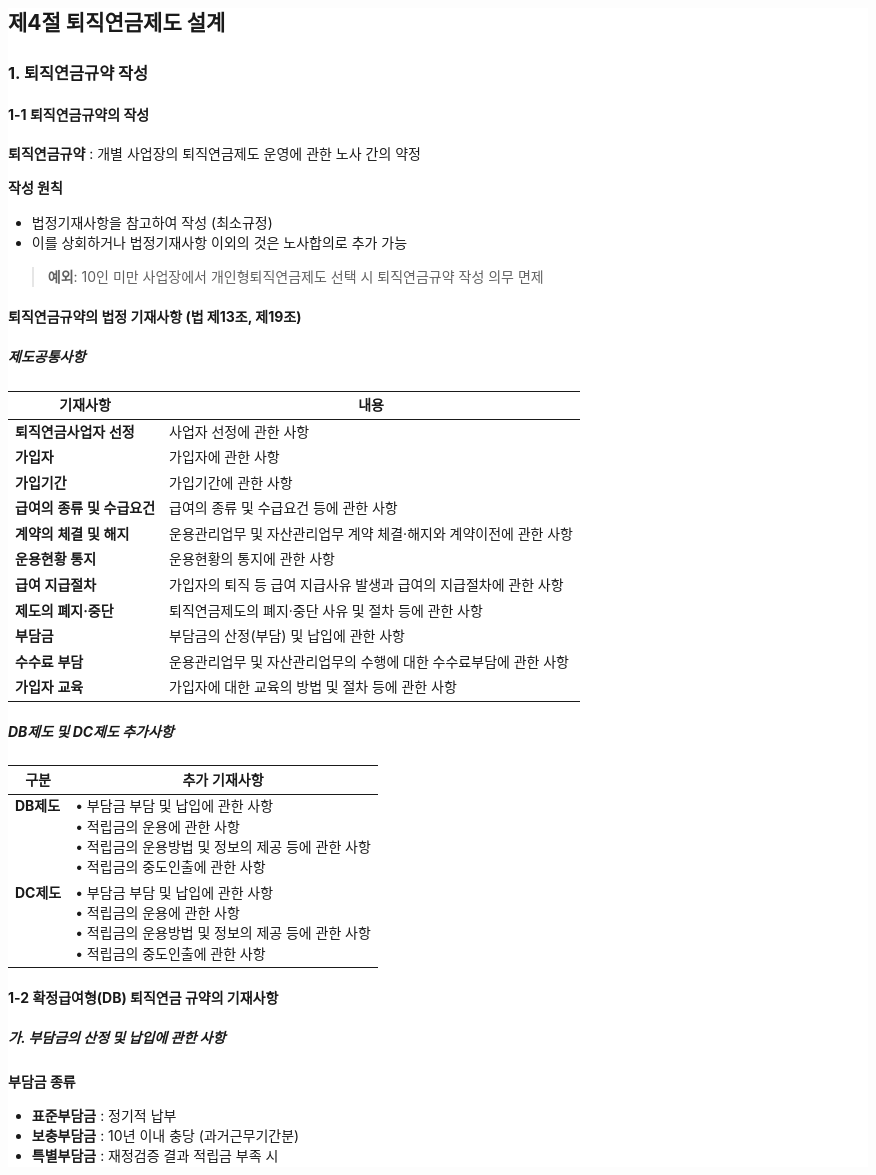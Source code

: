 ## 제4절 퇴직연금제도 설계

### 1. 퇴직연금규약 작성

#### 1-1 퇴직연금규약의 작성

**퇴직연금규약** : 개별 사업장의 퇴직연금제도 운영에 관한 노사 간의 약정

**작성 원칙**
- 법정기재사항을 참고하여 작성 (최소규정)
- 이를 상회하거나 법정기재사항 이외의 것은 노사합의로 추가 가능

> **예외**: 10인 미만 사업장에서 개인형퇴직연금제도 선택 시 퇴직연금규약 작성 의무 면제

#### 퇴직연금규약의 법정 기재사항 (법 제13조, 제19조)

##### 제도공통사항

| 기재사항 | 내용 |
|----------|------|
| **퇴직연금사업자 선정** | 사업자 선정에 관한 사항 |
| **가입자** | 가입자에 관한 사항 |
| **가입기간** | 가입기간에 관한 사항 |
| **급여의 종류 및 수급요건** | 급여의 종류 및 수급요건 등에 관한 사항 |
| **계약의 체결 및 해지** | 운용관리업무 및 자산관리업무 계약 체결·해지와 계약이전에 관한 사항 |
| **운용현황 통지** | 운용현황의 통지에 관한 사항 |
| **급여 지급절차** | 가입자의 퇴직 등 급여 지급사유 발생과 급여의 지급절차에 관한 사항 |
| **제도의 폐지·중단** | 퇴직연금제도의 폐지·중단 사유 및 절차 등에 관한 사항 |
| **부담금** | 부담금의 산정(부담) 및 납입에 관한 사항 |
| **수수료 부담** | 운용관리업무 및 자산관리업무의 수행에 대한 수수료부담에 관한 사항 |
| **가입자 교육** | 가입자에 대한 교육의 방법 및 절차 등에 관한 사항 |

##### DB제도 및 DC제도 추가사항

| 구분 | 추가 기재사항 |
|------|---------------|
| **DB제도** | • 부담금 부담 및 납입에 관한 사항<br/>• 적립금의 운용에 관한 사항<br/>• 적립금의 운용방법 및 정보의 제공 등에 관한 사항<br/>• 적립금의 중도인출에 관한 사항 |
| **DC제도** | • 부담금 부담 및 납입에 관한 사항<br/>• 적립금의 운용에 관한 사항<br/>• 적립금의 운용방법 및 정보의 제공 등에 관한 사항<br/>• 적립금의 중도인출에 관한 사항 |

#### 1-2 확정급여형(DB) 퇴직연금 규약의 기재사항

##### 가. 부담금의 산정 및 납입에 관한 사항

**부담금 종류**
- **표준부담금** : 정기적 납부
- **보충부담금** : 10년 이내 충당 (과거근무기간분)
- **특별부담금** : 재정검증 결과 적립금 부족 시
